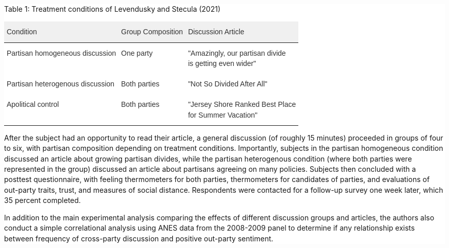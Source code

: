 Table 1: Treatment conditions of Levendusky and Stecula (2021)
<style type="text/css">
.tg  {border:none;border-collapse:collapse;border-color:#ccc;border-spacing:0;}
.tg td{background-color:#fff;border-color:#ccc;border-style:solid;border-width:0px;color:#333;
  font-family:Arial, sans-serif;font-size:14px;overflow:hidden;padding:10px 5px;word-break:normal;}
.tg th{background-color:#f0f0f0;border-color:#ccc;border-style:solid;border-width:0px;color:#333;
  font-family:Arial, sans-serif;font-size:14px;font-weight:normal;overflow:hidden;padding:10px 5px;word-break:normal;}
.tg .tg-0pky{border-color:inherit;text-align:left;vertical-align:top}
</style>
<table class="tg">
<thead>
  <tr>
    <th class="tg-0pky">Condition</th>
    <th class="tg-0pky">Group Composition</th>
    <th class="tg-0pky">Discussion Article</th>
  </tr>
</thead>
<tbody>
  <tr>
    <td class="tg-0pky"><span class="glosstag" data-key="Partisan">Partisan</span> homogeneous discussion</td>
    <td class="tg-0pky">One party</td>
    <td class="tg-0pky">"Amazingly, our <span class="glosstag" data-key="Partisan">partisan</span> divide<br>is getting even wider"</td>
  </tr>
  <tr>
    <td class="tg-0pky"><span class="glosstag" data-key="Partisan">Partisan</span> heterogenous discussion</td>
    <td class="tg-0pky">Both parties</td>
    <td class="tg-0pky">"Not So Divided After All"</td>
  </tr>
  <tr>
    <td class="tg-0pky">Apolitical control</td>
    <td class="tg-0pky">Both parties</td>
    <td class="tg-0pky">"Jersey Shore Ranked Best Place<br>for Summer Vacation"</td>
  </tr>
</tbody>
</table>

After the subject had an opportunity to read their article, a general discussion (of roughly 15 minutes) proceeded in groups of four to six, with partisan composition depending on treatment conditions. Importantly, subjects in the partisan homogeneous condition discussed an article about growing partisan divides, while the partisan heterogenous condition (where both parties were represented in the group) discussed an article about partisans agreeing on many policies. Subjects then concluded with a posttest questionnaire, with feeling thermometers for both parties, thermometers for candidates of parties, and evaluations of out-party traits, trust, and measures of social distance. Respondents were contacted for a follow-up survey one week later, which 35 percent completed.

In addition to the main experimental analysis comparing the effects of different discussion groups and articles, the authors also conduct a simple correlational analysis using ANES data from the 2008-2009 panel to determine if any relationship exists between frequency of cross-party discussion and positive out-party sentiment.
